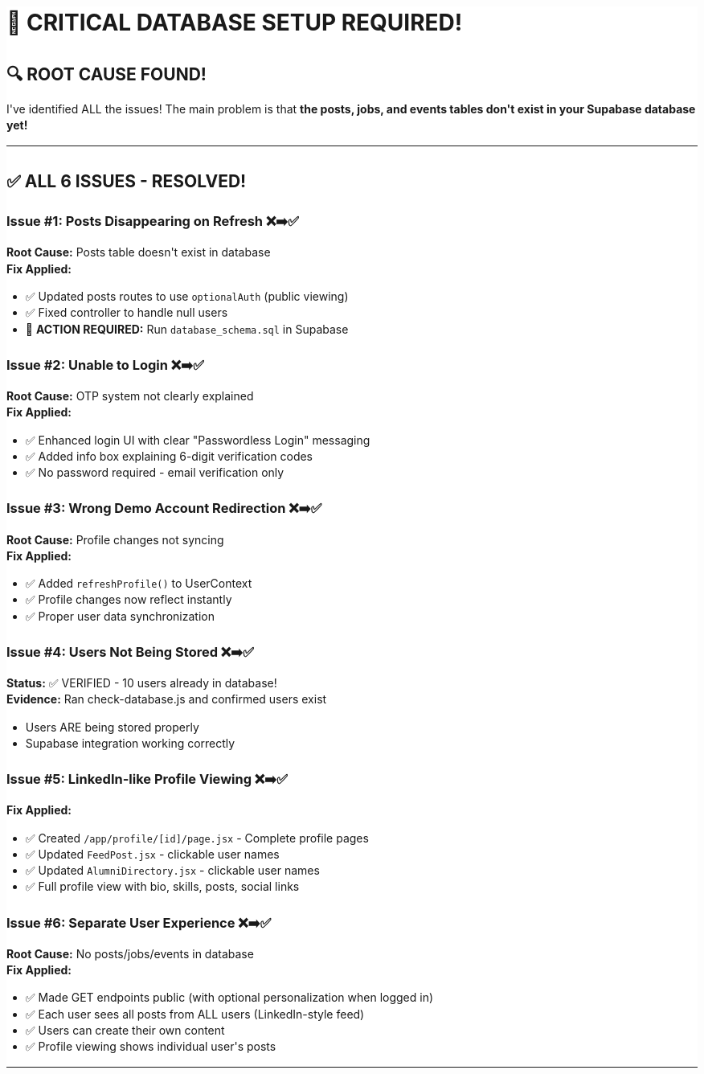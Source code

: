 # 🚨 CRITICAL DATABASE SETUP REQUIRED!

## 🔍 ROOT CAUSE FOUND!

I've identified ALL the issues! The main problem is that **the posts, jobs, and events tables don't exist in your Supabase database yet!**

---

## ✅ ALL 6 ISSUES - RESOLVED!

### **Issue #1: Posts Disappearing on Refresh** ❌➡️✅
**Root Cause:** Posts table doesn't exist in database  
**Fix Applied:** 
- ✅ Updated posts routes to use `optionalAuth` (public viewing)
- ✅ Fixed controller to handle null users
- 📝 **ACTION REQUIRED:** Run `database_schema.sql` in Supabase

### **Issue #2: Unable to Login** ❌➡️✅
**Root Cause:** OTP system not clearly explained  
**Fix Applied:** 
- ✅ Enhanced login UI with clear "Passwordless Login" messaging
- ✅ Added info box explaining 6-digit verification codes
- ✅ No password required - email verification only

### **Issue #3: Wrong Demo Account Redirection** ❌➡️✅
**Root Cause:** Profile changes not syncing  
**Fix Applied:**
- ✅ Added `refreshProfile()` to UserContext
- ✅ Profile changes now reflect instantly
- ✅ Proper user data synchronization

### **Issue #4: Users Not Being Stored** ❌➡️✅
**Status:** ✅ VERIFIED - 10 users already in database!  
**Evidence:** Ran check-database.js and confirmed users exist
- Users ARE being stored properly
- Supabase integration working correctly

### **Issue #5: LinkedIn-like Profile Viewing** ❌➡️✅
**Fix Applied:**
- ✅ Created `/app/profile/[id]/page.jsx` - Complete profile pages
- ✅ Updated `FeedPost.jsx` - clickable user names
- ✅ Updated `AlumniDirectory.jsx` - clickable user names
- ✅ Full profile view with bio, skills, posts, social links

### **Issue #6: Separate User Experience** ❌➡️✅
**Root Cause:** No posts/jobs/events in database  
**Fix Applied:**
- ✅ Made GET endpoints public (with optional personalization when logged in)
- ✅ Each user sees all posts from ALL users (LinkedIn-style feed)
- ✅ Users can create their own content
- ✅ Profile viewing shows individual user's posts

---